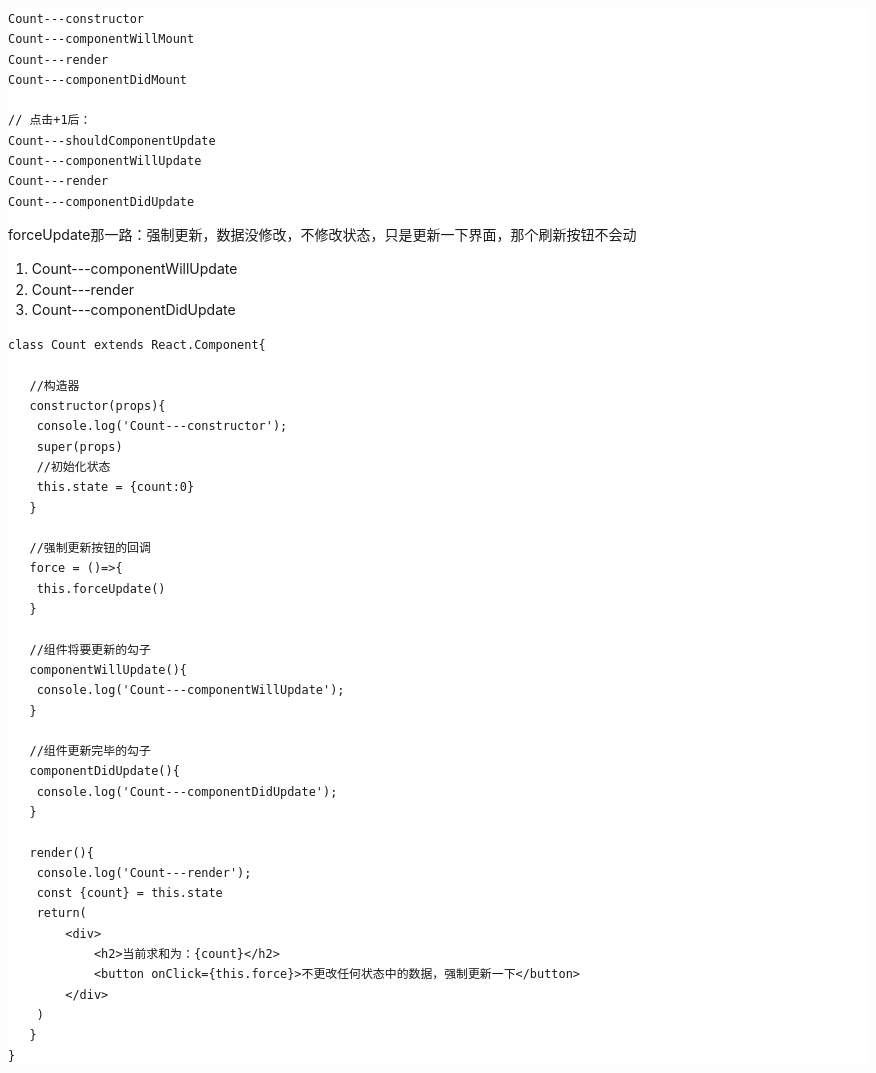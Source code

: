 ```
Count---constructor
Count---componentWillMount
Count---render
Count---componentDidMount

// 点击+1后：
Count---shouldComponentUpdate
Count---componentWillUpdate
Count---render
Count---componentDidUpdate
```

forceUpdate那一路：强制更新，数据没修改，不修改状态，只是更新一下界面，那个刷新按钮不会动

1. Count---componentWillUpdate
2. Count---render
3. Count---componentDidUpdate

```
class Count extends React.Component{

   //构造器
   constructor(props){
   	console.log('Count---constructor');
   	super(props)
   	//初始化状态
   	this.state = {count:0}
   }

   //强制更新按钮的回调
   force = ()=>{
   	this.forceUpdate()
   }

   //组件将要更新的勾子
   componentWillUpdate(){
   	console.log('Count---componentWillUpdate');
   }

   //组件更新完毕的勾子
   componentDidUpdate(){
   	console.log('Count---componentDidUpdate');
   }

   render(){
   	console.log('Count---render');
   	const {count} = this.state
   	return(
   		<div>
   			<h2>当前求和为：{count}</h2>
   			<button onClick={this.force}>不更改任何状态中的数据，强制更新一下</button>
   		</div>
   	)
   }
}
```
